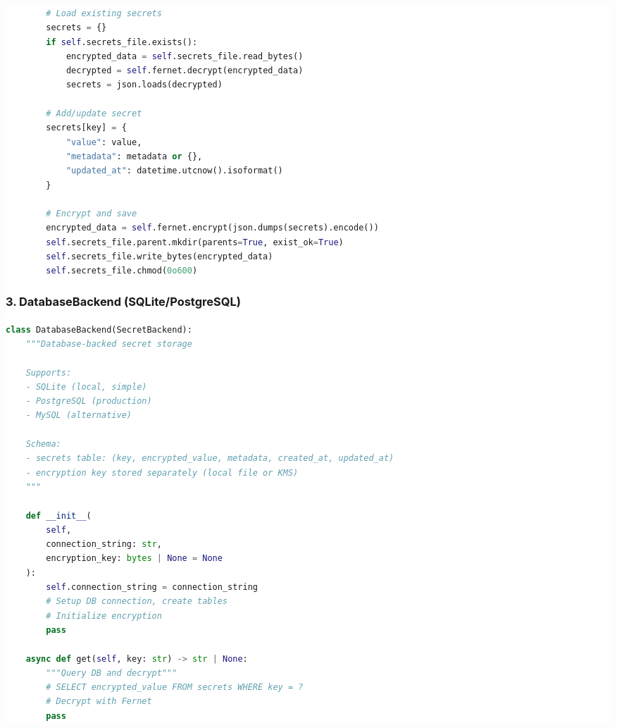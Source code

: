 ```python
        # Load existing secrets
        secrets = {}
        if self.secrets_file.exists():
            encrypted_data = self.secrets_file.read_bytes()
            decrypted = self.fernet.decrypt(encrypted_data)
            secrets = json.loads(decrypted)
        
        # Add/update secret
        secrets[key] = {
            "value": value,
            "metadata": metadata or {},
            "updated_at": datetime.utcnow().isoformat()
        }
        
        # Encrypt and save
        encrypted_data = self.fernet.encrypt(json.dumps(secrets).encode())
        self.secrets_file.parent.mkdir(parents=True, exist_ok=True)
        self.secrets_file.write_bytes(encrypted_data)
        self.secrets_file.chmod(0o600)
```

### 3. DatabaseBackend (SQLite/PostgreSQL)

```python
class DatabaseBackend(SecretBackend):
    """Database-backed secret storage
    
    Supports:
    - SQLite (local, simple)
    - PostgreSQL (production)
    - MySQL (alternative)
    
    Schema:
    - secrets table: (key, encrypted_value, metadata, created_at, updated_at)
    - encryption key stored separately (local file or KMS)
    """
    
    def __init__(
        self,
        connection_string: str,
        encryption_key: bytes | None = None
    ):
        self.connection_string = connection_string
        # Setup DB connection, create tables
        # Initialize encryption
        pass
    
    async def get(self, key: str) -> str | None:
        """Query DB and decrypt"""
        # SELECT encrypted_value FROM secrets WHERE key = ?
        # Decrypt with Fernet
        pass
```
